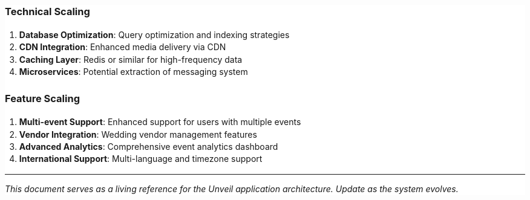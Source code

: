 ### Technical Scaling

1. **Database Optimization**: Query optimization and indexing strategies
2. **CDN Integration**: Enhanced media delivery via CDN
3. **Caching Layer**: Redis or similar for high-frequency data
4. **Microservices**: Potential extraction of messaging system

### Feature Scaling

1. **Multi-event Support**: Enhanced support for users with multiple events
2. **Vendor Integration**: Wedding vendor management features
3. **Advanced Analytics**: Comprehensive event analytics dashboard
4. **International Support**: Multi-language and timezone support

---

*This document serves as a living reference for the Unveil application architecture. Update as the system evolves.*
